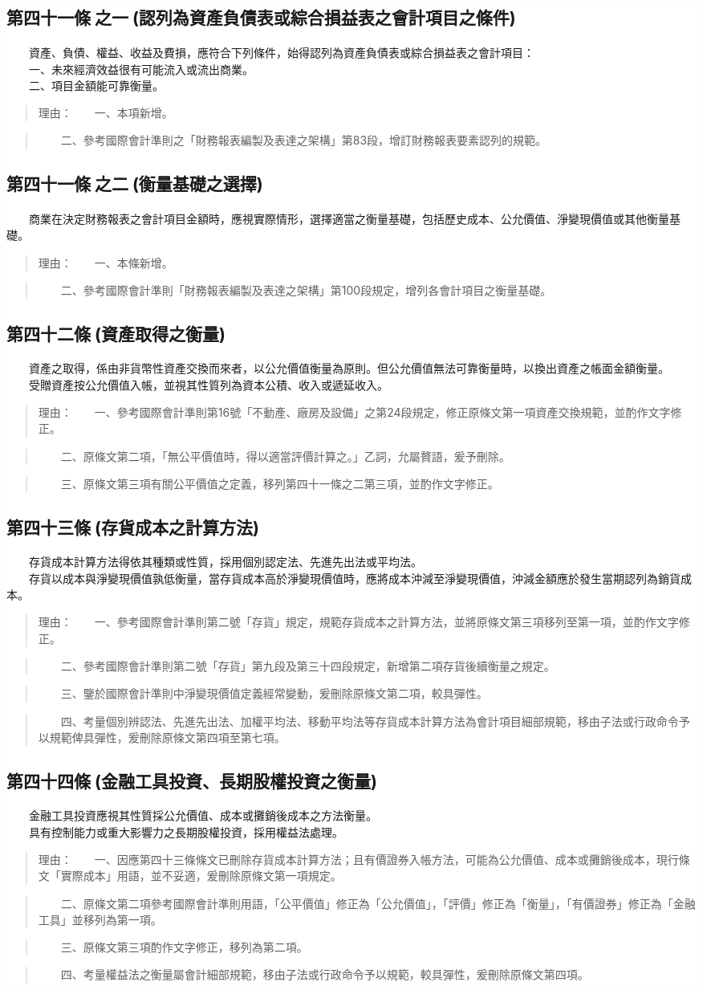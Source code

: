 

第四十一條 之一 (認列為資產負債表或綜合損益表之會計項目之條件)
--------------------------------------------------------------
　　資產、負債、權益、收益及費損，應符合下列條件，始得認列為資產負債表或綜合損益表之會計項目：  
　　一、未來經濟效益很有可能流入或流出商業。  
　　二、項目金額能可靠衡量。  
> 理由：　　一、本項新增。

> 　　二、參考國際會計準則之「財務報表編製及表達之架構」第83段，增訂財務報表要素認列的規範。



第四十一條 之二 (衡量基礎之選擇)
--------------------------------
　　商業在決定財務報表之會計項目金額時，應視實際情形，選擇適當之衡量基礎，包括歷史成本、公允價值、淨變現價值或其他衡量基礎。  
> 理由：　　一、本條新增。

> 　　二、參考國際會計準則「財務報表編製及表達之架構」第100段規定，增列各會計項目之衡量基礎。



第四十二條 (資產取得之衡量)
---------------------------
　　資產之取得，係由非貨幣性資產交換而來者，以公允價值衡量為原則。但公允價值無法可靠衡量時，以換出資產之帳面金額衡量。  
　　受贈資產按公允價值入帳，並視其性質列為資本公積、收入或遞延收入。  
> 理由：　　一、參考國際會計準則第16號「不動產、廠房及設備」之第24段規定，修正原條文第一項資產交換規範，並酌作文字修正。

> 　　二、原條文第二項，「無公平價值時，得以適當評價計算之。」乙詞，允屬贅語，爰予刪除。

> 　　三、原條文第三項有關公平價值之定義，移列第四十一條之二第三項，並酌作文字修正。



第四十三條 (存貨成本之計算方法)
-------------------------------
　　存貨成本計算方法得依其種類或性質，採用個別認定法、先進先出法或平均法。  
　　存貨以成本與淨變現價值孰低衡量，當存貨成本高於淨變現價值時，應將成本沖減至淨變現價值，沖減金額應於發生當期認列為銷貨成本。  
> 理由：　　一、參考國際會計準則第二號「存貨」規定，規範存貨成本之計算方法，並將原條文第三項移列至第一項，並酌作文字修正。

> 　　二、參考國際會計準則第二號「存貨」第九段及第三十四段規定，新增第二項存貨後續衡量之規定。

> 　　三、鑒於國際會計準則中淨變現價值定義經常變動，爰刪除原條文第二項，較具彈性。

> 　　四、考量個別辨認法、先進先出法、加權平均法、移動平均法等存貨成本計算方法為會計項目細部規範，移由子法或行政命令予以規範俾具彈性，爰刪除原條文第四項至第七項。



第四十四條 (金融工具投資、長期股權投資之衡量)
---------------------------------------------
　　金融工具投資應視其性質採公允價值、成本或攤銷後成本之方法衡量。  
　　具有控制能力或重大影響力之長期股權投資，採用權益法處理。  
> 理由：　　一、因應第四十三條條文已刪除存貨成本計算方法；且有價證券入帳方法，可能為公允價值、成本或攤銷後成本，現行條文「實際成本」用語，並不妥適，爰刪除原條文第一項規定。

> 　　二、原條文第二項參考國際會計準則用語，「公平價值」修正為「公允價值」，「評價」修正為「衡量」，「有價證券」修正為「金融工具」並移列為第一項。

> 　　三、原條文第三項酌作文字修正，移列為第二項。

> 　　四、考量權益法之衡量屬會計細部規範，移由子法或行政命令予以規範，較具彈性，爰刪除原條文第四項。


